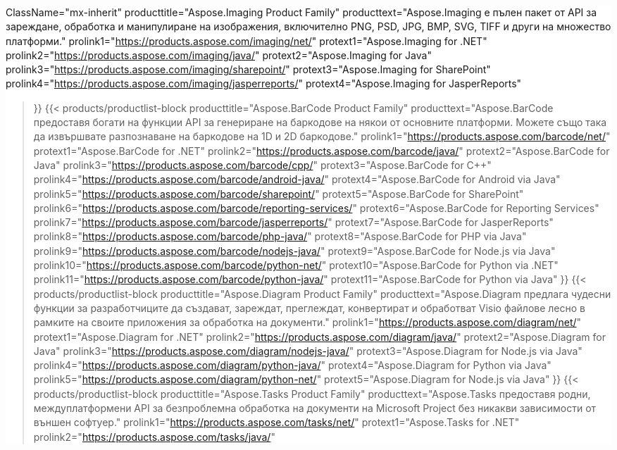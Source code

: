ClassName="mx-inherit"
producttitle="Aspose.Imaging Product Family"
producttext="Aspose.Imaging е пълен пакет от API за зареждане, обработка и манипулиране на изображения, включително PNG, PSD, JPG, BMP, SVG, TIFF и други на множество платформи."
prolink1="https://products.aspose.com/imaging/net/"
protext1="Aspose.Imaging for .NET"
prolink2="https://products.aspose.com/imaging/java/"
protext2="Aspose.Imaging for Java"
prolink3="https://products.aspose.com/imaging/sharepoint/"
protext3="Aspose.Imaging for SharePoint"
prolink4="https://products.aspose.com/imaging/jasperreports/"
protext4="Aspose.Imaging for JasperReports"
>}}
{{< products/productlist-block
producttitle="Aspose.BarCode Product Family"
producttext="Aspose.BarCode предоставя богати на функции API за генериране на баркодове на някои от основните платформи. Можете също така да извършвате разпознаване на баркодове на 1D и 2D баркодове."
prolink1="https://products.aspose.com/barcode/net/"
protext1="Aspose.BarCode for .NET"
prolink2="https://products.aspose.com/barcode/java/"
protext2="Aspose.BarCode for Java"
prolink3="https://products.aspose.com/barcode/cpp/"
protext3="Aspose.BarCode for C++"
prolink4="https://products.aspose.com/barcode/android-java/"
protext4="Aspose.BarCode for Android via Java"
prolink5="https://products.aspose.com/barcode/sharepoint/"
protext5="Aspose.BarCode for SharePoint"
prolink6="https://products.aspose.com/barcode/reporting-services/"
protext6="Aspose.BarCode for Reporting Services"
prolink7="https://products.aspose.com/barcode/jasperreports/"
protext7="Aspose.BarCode for JasperReports"
prolink8="https://products.aspose.com/barcode/php-java/"
protext8="Aspose.BarCode for PHP via Java"
prolink9="https://products.aspose.com/barcode/nodejs-java/"
protext9="Aspose.BarCode for Node.js via Java"
prolink10="https://products.aspose.com/barcode/python-net/"
protext10="Aspose.BarCode for Python via .NET"
prolink11="https://products.aspose.com/barcode/python-java/"
protext11="Aspose.BarCode for Python via Java"
>}}
{{< products/productlist-block
producttitle="Aspose.Diagram Product Family"
producttext="Aspose.Diagram предлага чудесни функции за разработчиците да създават, зареждат, преглеждат, конвертират и обработват Visio файлове лесно в рамките на своите приложения за обработка на документи."
prolink1="https://products.aspose.com/diagram/net/"
protext1="Aspose.Diagram for .NET"
prolink2="https://products.aspose.com/diagram/java/"
protext2="Aspose.Diagram for Java"
prolink3="https://products.aspose.com/diagram/nodejs-java/"
protext3="Aspose.Diagram for Node.js via Java"
prolink4="https://products.aspose.com/diagram/python-java/"
protext4="Aspose.Diagram for Python via Java"
prolink5="https://products.aspose.com/diagram/python-net/"
protext5="Aspose.Diagram for Node.js via Java"
>}}
{{< products/productlist-block
producttitle="Aspose.Tasks Product Family"
producttext="Aspose.Tasks предоставя родни, междуплатформени API за безпроблемна обработка на документи на Microsoft Project без никакви зависимости от външен софтуер."
prolink1="https://products.aspose.com/tasks/net/"
protext1="Aspose.Tasks for .NET"
prolink2="https://products.aspose.com/tasks/java/"